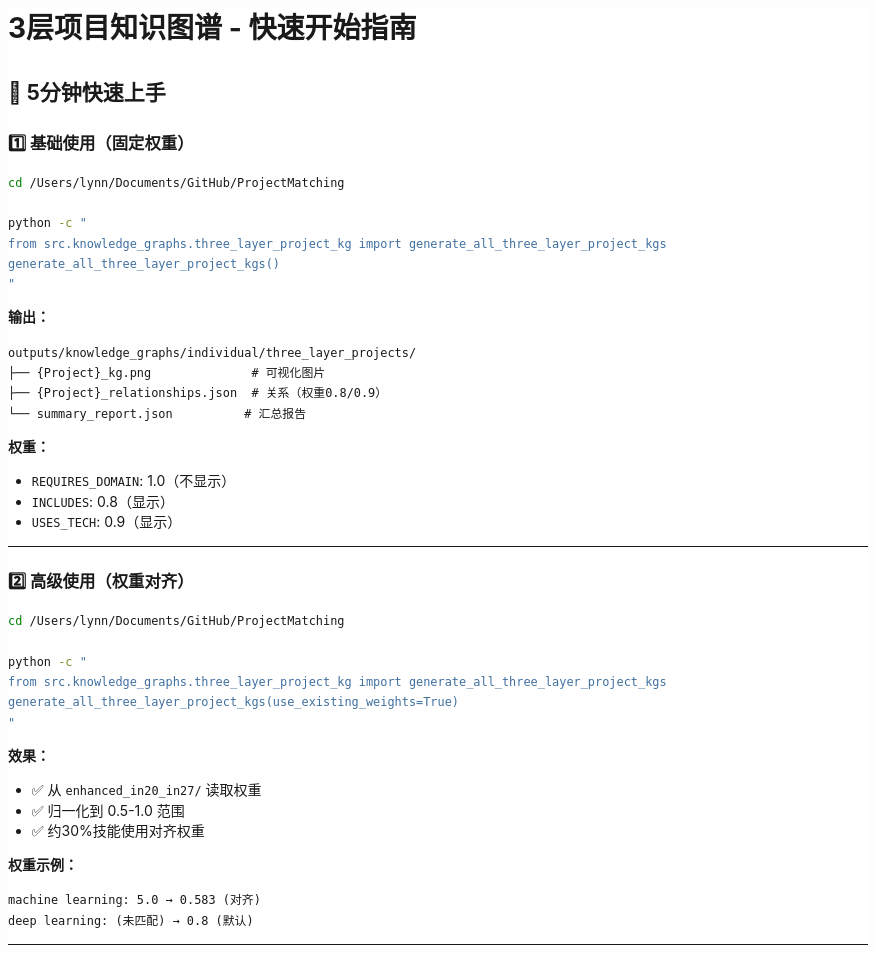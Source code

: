 # 3层项目知识图谱 - 快速开始指南

## 🚀 5分钟快速上手

### 1️⃣ 基础使用（固定权重）

```bash
cd /Users/lynn/Documents/GitHub/ProjectMatching

python -c "
from src.knowledge_graphs.three_layer_project_kg import generate_all_three_layer_project_kgs
generate_all_three_layer_project_kgs()
"
```

**输出：**
```
outputs/knowledge_graphs/individual/three_layer_projects/
├── {Project}_kg.png              # 可视化图片
├── {Project}_relationships.json  # 关系（权重0.8/0.9）
└── summary_report.json          # 汇总报告
```

**权重：**
- `REQUIRES_DOMAIN`: 1.0（不显示）
- `INCLUDES`: 0.8（显示）
- `USES_TECH`: 0.9（显示）

---

### 2️⃣ 高级使用（权重对齐）

```bash
cd /Users/lynn/Documents/GitHub/ProjectMatching

python -c "
from src.knowledge_graphs.three_layer_project_kg import generate_all_three_layer_project_kgs
generate_all_three_layer_project_kgs(use_existing_weights=True)
"
```

**效果：**
- ✅ 从 `enhanced_in20_in27/` 读取权重
- ✅ 归一化到 0.5-1.0 范围
- ✅ 约30%技能使用对齐权重

**权重示例：**
```
machine learning: 5.0 → 0.583 (对齐)
deep learning: (未匹配) → 0.8 (默认)
```

---
